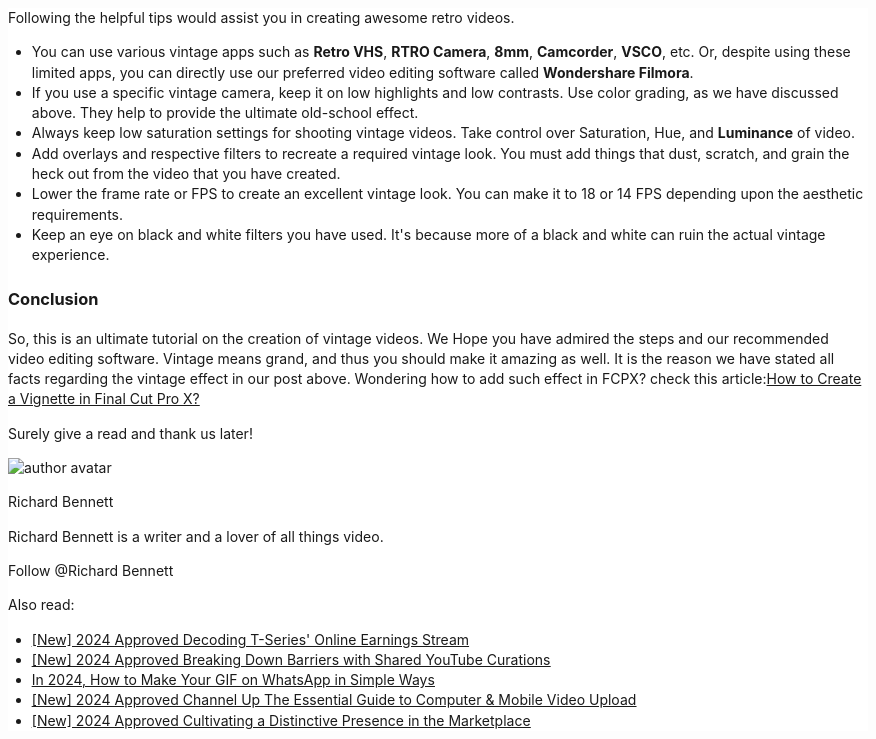 Following the helpful tips would assist you in creating awesome retro videos.

* You can use various vintage apps such as **Retro VHS**, **RTRO Camera**, **8mm**, **Camcorder**, **VSCO**, etc. Or, despite using these limited apps, you can directly use our preferred video editing software called **Wondershare Filmora**.
* If you use a specific vintage camera, keep it on low highlights and low contrasts. Use color grading, as we have discussed above. They help to provide the ultimate old-school effect.
* Always keep low saturation settings for shooting vintage videos. Take control over Saturation, Hue, and **Luminance** of video.
* Add overlays and respective filters to recreate a required vintage look. You must add things that dust, scratch, and grain the heck out from the video that you have created.
* Lower the frame rate or FPS to create an excellent vintage look. You can make it to 18 or 14 FPS depending upon the aesthetic requirements.
* Keep an eye on black and white filters you have used. It's because more of a black and white can ruin the actual vintage experience.

### Conclusion

So, this is an ultimate tutorial on the creation of vintage videos. We Hope you have admired the steps and our recommended video editing software. Vintage means grand, and thus you should make it amazing as well. It is the reason we have stated all facts regarding the vintage effect in our post above. Wondering how to add such effect in FCPX? check this article:[How to Create a Vignette in Final Cut Pro X?](https://tools.techidaily.com/wondershare/filmora/download/)

Surely give a read and thank us later!

![author avatar](https://images.wondershare.com/filmora/article-images/richard-bennett.jpg)

Richard Bennett

Richard Bennett is a writer and a lover of all things video.

Follow @Richard Bennett


<ins class="adsbygoogle"
     style="display:block"
     data-ad-format="autorelaxed"
     data-ad-client="ca-pub-7571918770474297"
     data-ad-slot="1223367746"></ins>



<ins class="adsbygoogle"
     style="display:block"
     data-ad-client="ca-pub-7571918770474297"
     data-ad-slot="8358498916"
     data-ad-format="auto"
     data-full-width-responsive="true"></ins>



<span class="atpl-alsoreadstyle">Also read:</span>
<div><ul>
<li><a href="https://youtube-zero.techidaily.com/024-approved-decoding-t-series-online-earnings-stream/"><u>[New] 2024 Approved  Decoding T-Series' Online Earnings Stream</u></a></li>
<li><a href="https://youtube-zero.techidaily.com/024-approved-breaking-down-barriers-with-shared-youtube-curations/"><u>[New] 2024 Approved  Breaking Down Barriers with Shared YouTube Curations</u></a></li>
<li><a href="https://animation-videos.techidaily.com/in-2024-how-to-make-your-gif-on-whatsapp-in-simple-ways/"><u>In 2024, How to Make Your GIF on WhatsApp in Simple Ways</u></a></li>
<li><a href="https://youtube-zero.techidaily.com/024-approved-channel-up-the-essential-guide-to-computer-and-mobile-video-upload/"><u>[New] 2024 Approved  Channel Up  The Essential Guide to Computer & Mobile Video Upload</u></a></li>
<li><a href="https://youtube-zero.techidaily.com/024-approved-cultivating-a-distinctive-presence-in-the-marketplace/"><u>[New] 2024 Approved  Cultivating a Distinctive Presence in the Marketplace</u></a></li>